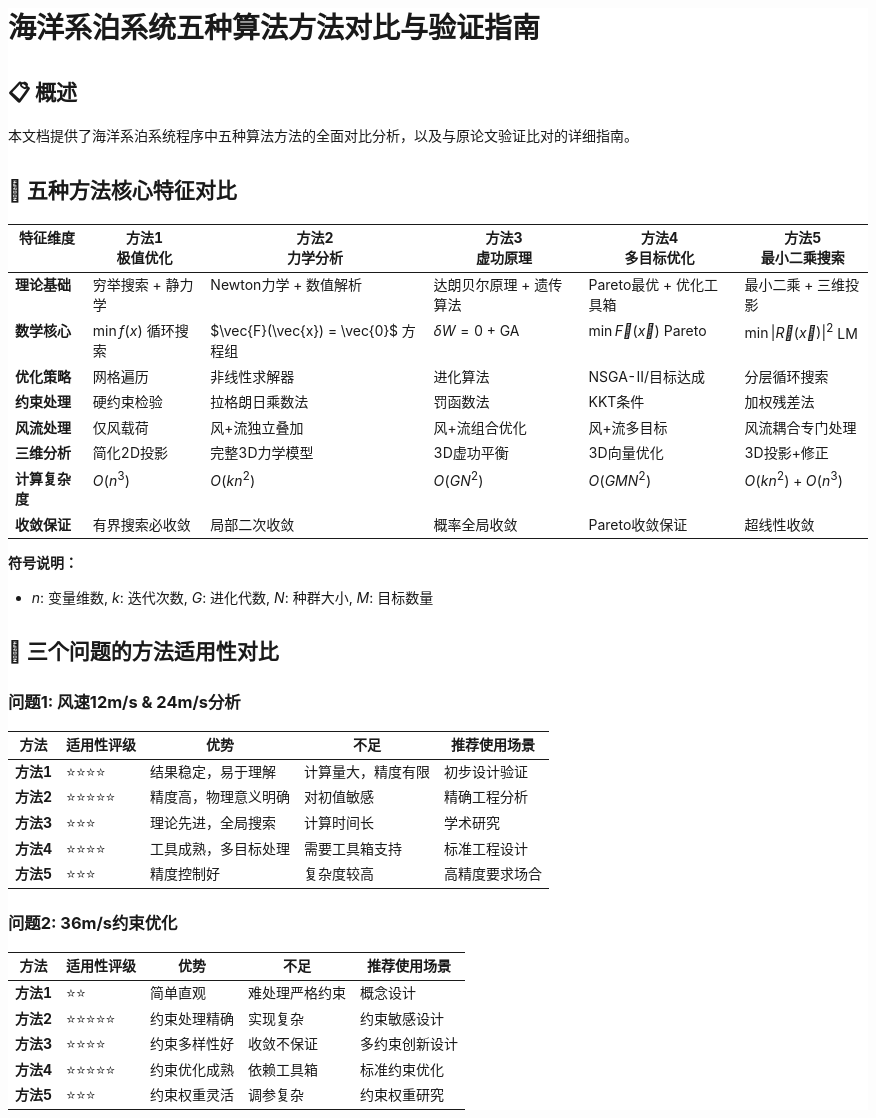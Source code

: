 # 海洋系泊系统五种算法方法对比与验证指南

## 📋 概述

本文档提供了海洋系泊系统程序中五种算法方法的全面对比分析，以及与原论文验证比对的详细指南。

## 🔬 五种方法核心特征对比

| 特征维度 | 方法1<br>极值优化 | 方法2<br>力学分析 | 方法3<br>虚功原理 | 方法4<br>多目标优化 | 方法5<br>最小二乘搜索 |
|---------|------------------|------------------|------------------|--------------------|--------------------|
| **理论基础** | 穷举搜索 + 静力学 | Newton力学 + 数值解析 | 达朗贝尔原理 + 遗传算法 | Pareto最优 + 优化工具箱 | 最小二乘 + 三维投影 |
| **数学核心** | $\min f(x)$ 循环搜索 | $\vec{F}(\vec{x}) = \vec{0}$ 方程组 | $\delta W = 0$ + GA | $\min \vec{F}(\vec{x})$ Pareto | $\min \|\vec{R}(\vec{x})\|^2$ LM |
| **优化策略** | 网格遍历 | 非线性求解器 | 进化算法 | NSGA-II/目标达成 | 分层循环搜索 |
| **约束处理** | 硬约束检验 | 拉格朗日乘数法 | 罚函数法 | KKT条件 | 加权残差法 |
| **风流处理** | 仅风载荷 | 风+流独立叠加 | 风+流组合优化 | 风+流多目标 | 风流耦合专门处理 |
| **三维分析** | 简化2D投影 | 完整3D力学模型 | 3D虚功平衡 | 3D向量优化 | 3D投影+修正 |
| **计算复杂度** | $O(n^3)$ | $O(k n^2)$ | $O(G N^2)$ | $O(G M N^2)$ | $O(k n^2) + O(n^3)$ |
| **收敛保证** | 有界搜索必收敛 | 局部二次收敛 | 概率全局收敛 | Pareto收敛保证 | 超线性收敛 |

**符号说明：**
- $n$: 变量维数, $k$: 迭代次数, $G$: 进化代数, $N$: 种群大小, $M$: 目标数量

## 🎯 三个问题的方法适用性对比

### 问题1: 风速12m/s & 24m/s分析

| 方法 | 适用性评级 | 优势 | 不足 | 推荐使用场景 |
|------|-----------|------|------|-------------|
| **方法1** | ⭐⭐⭐⭐ | 结果稳定，易于理解 | 计算量大，精度有限 | 初步设计验证 |
| **方法2** | ⭐⭐⭐⭐⭐ | 精度高，物理意义明确 | 对初值敏感 | 精确工程分析 |
| **方法3** | ⭐⭐⭐ | 理论先进，全局搜索 | 计算时间长 | 学术研究 |
| **方法4** | ⭐⭐⭐⭐ | 工具成熟，多目标处理 | 需要工具箱支持 | 标准工程设计 |
| **方法5** | ⭐⭐⭐ | 精度控制好 | 复杂度较高 | 高精度要求场合 |

### 问题2: 36m/s约束优化

| 方法 | 适用性评级 | 优势 | 不足 | 推荐使用场景 |
|------|-----------|------|------|-------------|
| **方法1** | ⭐⭐ | 简单直观 | 难处理严格约束 | 概念设计 |
| **方法2** | ⭐⭐⭐⭐⭐ | 约束处理精确 | 实现复杂 | 约束敏感设计 |
| **方法3** | ⭐⭐⭐⭐ | 约束多样性好 | 收敛不保证 | 多约束创新设计 |
| **方法4** | ⭐⭐⭐⭐⭐ | 约束优化成熟 | 依赖工具箱 | 标准约束优化 |
| **方法5** | ⭐⭐⭐ | 约束权重灵活 | 调参复杂 | 约束权重研究 |
